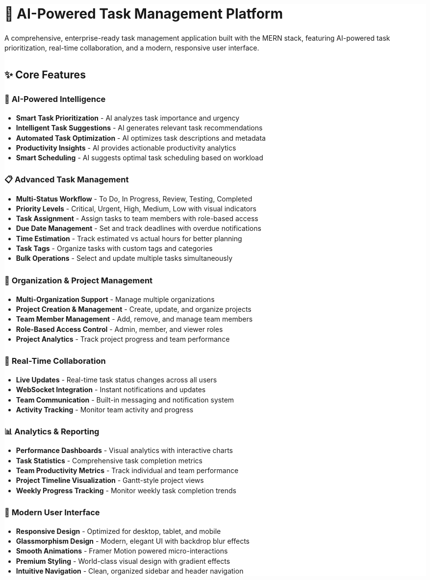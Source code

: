 # 🚀 AI-Powered Task Management Platform

A comprehensive, enterprise-ready task management application built with the MERN stack, featuring AI-powered task prioritization, real-time collaboration, and a modern, responsive user interface.

## ✨ Core Features

### 🧠 **AI-Powered Intelligence**
- **Smart Task Prioritization** - AI analyzes task importance and urgency
- **Intelligent Task Suggestions** - AI generates relevant task recommendations
- **Automated Task Optimization** - AI optimizes task descriptions and metadata
- **Productivity Insights** - AI provides actionable productivity analytics
- **Smart Scheduling** - AI suggests optimal task scheduling based on workload

### 📋 **Advanced Task Management**
- **Multi-Status Workflow** - To Do, In Progress, Review, Testing, Completed
- **Priority Levels** - Critical, Urgent, High, Medium, Low with visual indicators
- **Task Assignment** - Assign tasks to team members with role-based access
- **Due Date Management** - Set and track deadlines with overdue notifications
- **Time Estimation** - Track estimated vs actual hours for better planning
- **Task Tags** - Organize tasks with custom tags and categories
- **Bulk Operations** - Select and update multiple tasks simultaneously

### 🏢 **Organization & Project Management**
- **Multi-Organization Support** - Manage multiple organizations
- **Project Creation & Management** - Create, update, and organize projects
- **Team Member Management** - Add, remove, and manage team members
- **Role-Based Access Control** - Admin, member, and viewer roles
- **Project Analytics** - Track project progress and team performance

### 🔄 **Real-Time Collaboration**
- **Live Updates** - Real-time task status changes across all users
- **WebSocket Integration** - Instant notifications and updates
- **Team Communication** - Built-in messaging and notification system
- **Activity Tracking** - Monitor team activity and progress

### 📊 **Analytics & Reporting**
- **Performance Dashboards** - Visual analytics with interactive charts
- **Task Statistics** - Comprehensive task completion metrics
- **Team Productivity Metrics** - Track individual and team performance
- **Project Timeline Visualization** - Gantt-style project views
- **Weekly Progress Tracking** - Monitor weekly task completion trends

### 🎨 **Modern User Interface**
- **Responsive Design** - Optimized for desktop, tablet, and mobile
- **Glassmorphism Design** - Modern, elegant UI with backdrop blur effects
- **Smooth Animations** - Framer Motion powered micro-interactions
- **Premium Styling** - World-class visual design with gradient effects
- **Intuitive Navigation** - Clean, organized sidebar and header navigation
